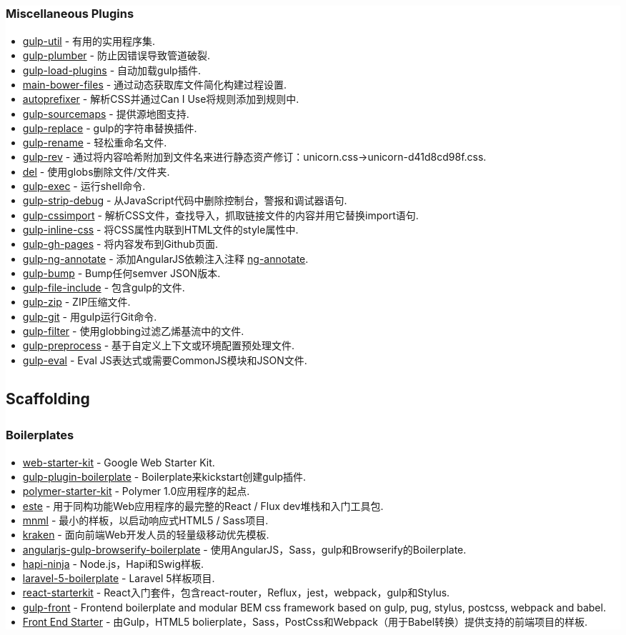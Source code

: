 ### Miscellaneous Plugins

- [gulp-util](https://github.com/gulpjs/gulp-util) - 有用的实用程序集.
- [gulp-plumber](https://github.com/floatdrop/gulp-plumber) - 防止因错误导致管道破裂.
- [gulp-load-plugins](https://github.com/jackfranklin/gulp-load-plugins) - 自动加载gulp插件.
- [main-bower-files](https://github.com/ck86/main-bower-files) - 通过动态获取库文件简化构建过程设置.
- [autoprefixer](https://github.com/postcss/autoprefixer) - 解析CSS并通过Can I Use将规则添加到规则中.
- [gulp-sourcemaps](https://github.com/floridoo/gulp-sourcemaps) - 提供源地图支持.
- [gulp-replace](https://github.com/lazd/gulp-replace) -  gulp的字符串替换插件.
- [gulp-rename](https://github.com/hparra/gulp-rename) - 轻松重命名文件.
- [gulp-rev](https://github.com/sindresorhus/gulp-rev) - 通过将内容哈希附加到文件名来进行静态资产修订：unicorn.css→unicorn-d41d8cd98f.css.
- [del](https://github.com/sindresorhus/del) - 使用globs删除文件/文件夹.
- [gulp-exec](https://github.com/robrich/gulp-exec) - 运行shell命令.
- [gulp-strip-debug](https://github.com/sindresorhus/gulp-strip-debug) - 从JavaScript代码中删除控制台，警报和调试器语句.
- [gulp-cssimport](https://github.com/unlight/gulp-cssimport) - 解析CSS文件，查找导入，抓取链接文件的内容并用它替换import语句.
- [gulp-inline-css](https://github.com/jonkemp/gulp-inline-css) - 将CSS属性内联到HTML文件的style属性中.
- [gulp-gh-pages](https://github.com/shinnn/gulp-gh-pages) - 将内容发布到Github页面.
- [gulp-ng-annotate](https://github.com/Kagami/gulp-ng-annotate) - 添加AngularJS依赖注入注释 [ng-annotate](https://github.com/olov/ng-annotate).
- [gulp-bump](https://github.com/stevelacy/gulp-bump) -  Bump任何semver JSON版本.
- [gulp-file-include](https://github.com/coderhaoxin/gulp-file-include) - 包含gulp的文件.
- [gulp-zip](https://github.com/sindresorhus/gulp-zip) -  ZIP压缩文件.
- [gulp-git](https://github.com/stevelacy/gulp-git) - 用gulp运行Git命令.
- [gulp-filter](https://github.com/sindresorhus/gulp-filter) - 使用globbing过滤乙烯基流中的文件.
- [gulp-preprocess](https://github.com/jas/gulp-preprocess) - 基于自定义上下文或环境配置预处理文件.
- [gulp-eval](https://github.com/gulp-bem/gulp-eval) -  Eval JS表达式或需要CommonJS模块和JSON文件.

## Scaffolding

### Boilerplates

- [web-starter-kit](https://github.com/google/web-starter-kit) -  Google Web Starter Kit.
- [gulp-plugin-boilerplate](https://github.com/sindresorhus/gulp-plugin-boilerplate) -  Boilerplate来kickstart创建gulp插件.
- [polymer-starter-kit](https://github.com/polymerelements/polymer-starter-kit) -  Polymer 1.0应用程序的起点.
- [este](https://github.com/este/este) - 用于同构功能Web应用程序的最完整的React / Flux dev堆栈和入门工具包.
- [mnml](https://github.com/mrmrs/mnml) - 最小的样板，以启动响应式HTML5 / Sass项目.
- [kraken](https://github.com/cferdinandi/kraken) - 面向前端Web开发人员的轻量级移动优先模板.
- [angularjs-gulp-browserify-boilerplate](https://github.com/jakemmarsh/angularjs-gulp-browserify-boilerplate) - 使用AngularJS，Sass，gulp和Browserify的Boilerplate.
- [hapi-ninja](https://github.com/poeticninja/hapi-ninja) -  Node.js，Hapi和Swig样板.
- [laravel-5-boilerplate](https://github.com/rappasoft/laravel-5-boilerplate) -  Laravel 5样板项目.
- [react-starterkit](https://github.com/wbkd/react-starterkit) -  React入门套件，包含react-router，Reflux，jest，webpack，gulp和Stylus.
- [gulp-front](https://github.com/zoxon/gulp-front) - Frontend boilerplate and modular BEM css framework based on gulp, pug, stylus, postcss, webpack and babel.
- [Front End Starter](https://github.com/Puritanic/Frontend-Starter-Kit) - 由Gulp，HTML5 bolierplate，Sass，PostCss和Webpack（用于Babel转换）提供支持的前端项目的样板.
